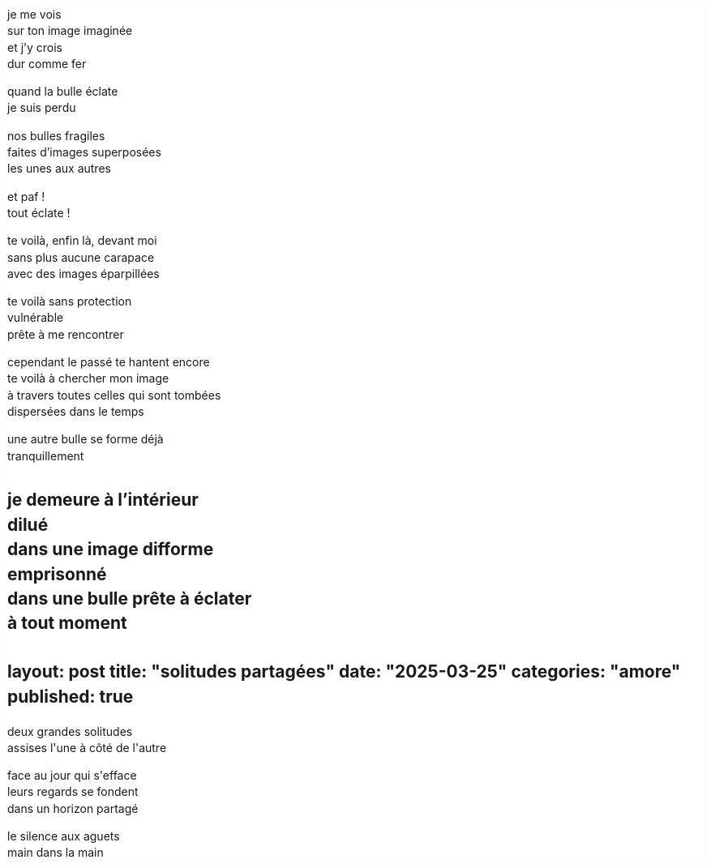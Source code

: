 je me vois  
sur ton image imaginée  
et j’y crois  
dur comme fer  

quand la bulle éclate  
je suis perdu  

nos bulles fragiles  
faites d’images superposées  
les unes aux autres  

et paf !  
tout éclate !  

te voilà, enfin là, devant moi  
sans plus aucune carapace  
avec des images éparpillées  

te voilà sans protection  
vulnérable  
prête à me rencontrer  

cependant le passé te hantent encore  
te voilà à chercher mon image  
à travers toutes celles qui sont tombées  
dispersées dans le temps  

une autre bulle se forme déjà  
tranquillement  

je demeure à l’intérieur  
dilué  
dans une image difforme  
emprisonné  
dans une bulle prête à éclater  
à tout moment  
---
layout: post
title: "solitudes partagées"
date: "2025-03-25"
categories: "amore"
published: true
---


deux grandes solitudes  
assises l'une à côté de l'autre  

face au jour qui s'efface  
leurs regards se fondent  
dans un horizon partagé  

le silence aux aguets  
main dans la main  
